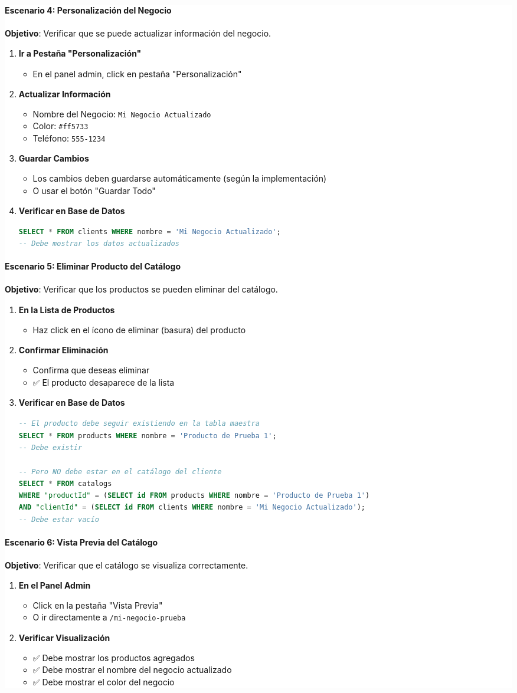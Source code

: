 #### Escenario 4: Personalización del Negocio

**Objetivo**: Verificar que se puede actualizar información del negocio.

1. **Ir a Pestaña "Personalización"**
   - En el panel admin, click en pestaña "Personalización"

2. **Actualizar Información**
   - Nombre del Negocio: `Mi Negocio Actualizado`
   - Color: `#ff5733`
   - Teléfono: `555-1234`

3. **Guardar Cambios**
   - Los cambios deben guardarse automáticamente (según la implementación)
   - O usar el botón "Guardar Todo"

4. **Verificar en Base de Datos**
   ```sql
   SELECT * FROM clients WHERE nombre = 'Mi Negocio Actualizado';
   -- Debe mostrar los datos actualizados
   ```

#### Escenario 5: Eliminar Producto del Catálogo

**Objetivo**: Verificar que los productos se pueden eliminar del catálogo.

1. **En la Lista de Productos**
   - Haz click en el ícono de eliminar (basura) del producto

2. **Confirmar Eliminación**
   - Confirma que deseas eliminar
   - ✅ El producto desaparece de la lista

3. **Verificar en Base de Datos**
   ```sql
   -- El producto debe seguir existiendo en la tabla maestra
   SELECT * FROM products WHERE nombre = 'Producto de Prueba 1';
   -- Debe existir
   
   -- Pero NO debe estar en el catálogo del cliente
   SELECT * FROM catalogs 
   WHERE "productId" = (SELECT id FROM products WHERE nombre = 'Producto de Prueba 1')
   AND "clientId" = (SELECT id FROM clients WHERE nombre = 'Mi Negocio Actualizado');
   -- Debe estar vacío
   ```

#### Escenario 6: Vista Previa del Catálogo

**Objetivo**: Verificar que el catálogo se visualiza correctamente.

1. **En el Panel Admin**
   - Click en la pestaña "Vista Previa"
   - O ir directamente a `/mi-negocio-prueba`

2. **Verificar Visualización**
   - ✅ Debe mostrar los productos agregados
   - ✅ Debe mostrar el nombre del negocio actualizado
   - ✅ Debe mostrar el color del negocio
